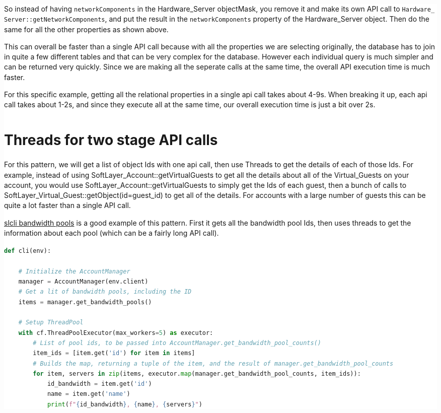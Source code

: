 So instead of having `networkComponents` in the Hardware_Server objectMask, you remove it and make its own API call to `Hardware_Server::getNetworkComponents`, and put the result in the `networkComponents` property of the Hardware_Server object. Then do the same for all the other properties as shown above. 

This can overall be faster than a single API call because with all the properties we are selecting originally, the database has to join in quite a few different tables and that can be very complex for the database. However each individual query is much simpler and can be returned very quickly. Since we are making all the seperate calls at the same time, the overall API execution time is much faster. 

For this specific example, getting all the relational properties in a single api call takes about 4-9s. When breaking it up, each api call takes about 1-2s, and since they execute all at the same time, our overall execution time is just a bit over 2s.

# Threads for two stage API calls

For this pattern, we will get a list of object Ids with one api call, then use Threads to get the details of each of those Ids. For example, instead of using SoftLayer_Account::getVirtualGuests to get all the details about all of the Virtual_Guests on your account, you would use SoftLayer_Account::getVirtualGuests to simply get the Ids of each guest, then a bunch of calls to SoftLayer_Virtual_Guest::getObject(id=guest_id) to get all of the details. For accounts with a large number of guests this can be quite a lot faster than a single API call.

[slcli bandwidth pools](https://github.com/softlayer/softlayer-python/blob/master/SoftLayer/CLI/bandwidth/pools.py#L48) is a good example of this pattern. First it gets all the bandwidth pool Ids, then uses threads to get the information about each pool (which can be a fairly long API call).

```python
def cli(env):

    # Initialize the AccountManager
    manager = AccountManager(env.client)
    # Get a lit of bandwidth pools, including the ID
    items = manager.get_bandwidth_pools()

    # Setup ThreadPool
    with cf.ThreadPoolExecutor(max_workers=5) as executor:
        # List of pool ids, to be passed into AccountManager.get_bandwidth_pool_counts()
        item_ids = [item.get('id') for item in items]
        # Builds the map, returning a tuple of the item, and the result of manager.get_bandwidth_pool_counts
        for item, servers in zip(items, executor.map(manager.get_bandwidth_pool_counts, item_ids)):
            id_bandwidth = item.get('id')
            name = item.get('name')
            print(f"{id_bandwidth}, {name}, {servers}")
```